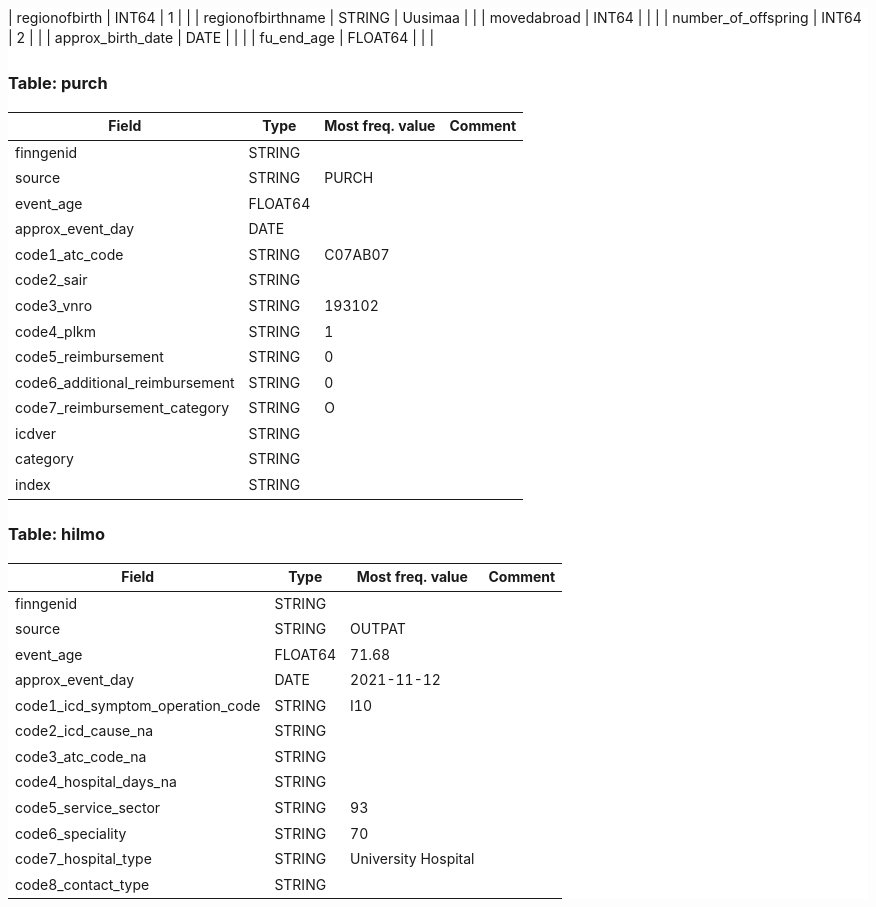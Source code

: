 | regionofbirth | INT64 | 1 |  |
| regionofbirthname | STRING | Uusimaa |  |
| movedabroad | INT64 |  |  |
| number_of_offspring | INT64 | 2 |  |
| approx_birth_date | DATE |  |  |
| fu_end_age | FLOAT64 |  |  |

### Table: purch

| Field | Type | Most freq. value | Comment |
| --- | --- | --- | --- |
| finngenid | STRING |  |  |
| source | STRING | PURCH |  |
| event_age | FLOAT64 |  |  |
| approx_event_day | DATE |  |  |
| code1_atc_code | STRING | C07AB07 |  |
| code2_sair | STRING |  |  |
| code3_vnro | STRING | 193102 |  |
| code4_plkm | STRING | 1 |  |
| code5_reimbursement | STRING | 0 |  |
| code6_additional_reimbursement | STRING | 0 |  |
| code7_reimbursement_category | STRING | O |  |
| icdver | STRING |  |  |
| category | STRING |  |  |
| index | STRING |  |  |

### Table: hilmo

| Field | Type | Most freq. value | Comment |
| --- | --- | --- | --- |
| finngenid | STRING |  |  |
| source | STRING | OUTPAT |  |
| event_age | FLOAT64 | 71.68 |  |
| approx_event_day | DATE | 2021-11-12 |  |
| code1_icd_symptom_operation_code | STRING | I10 |  |
| code2_icd_cause_na | STRING |  |  |
| code3_atc_code_na | STRING |  |  |
| code4_hospital_days_na | STRING |  |  |
| code5_service_sector | STRING | 93 |  |
| code6_speciality | STRING | 70 |  |
| code7_hospital_type | STRING | University Hospital |  |
| code8_contact_type | STRING |  |  |